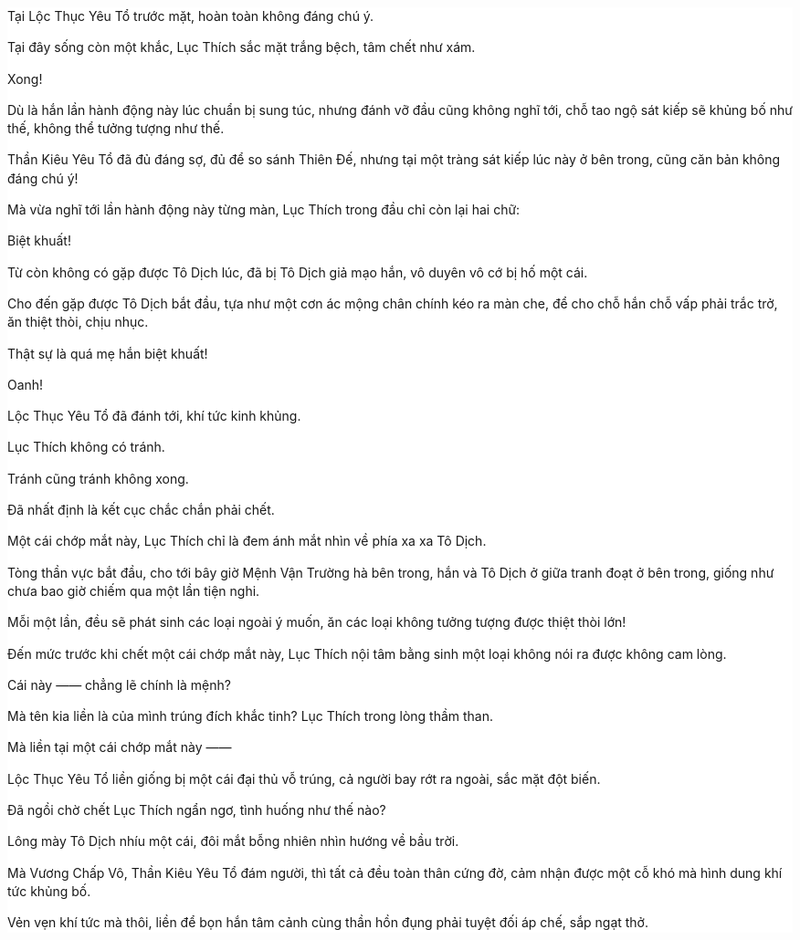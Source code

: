 Tại Lộc Thục Yêu Tổ trước mặt, hoàn toàn không đáng chú ý.

Tại đây sống còn một khắc, Lục Thích sắc mặt trắng bệch, tâm chết như xám.

Xong!

Dù là hắn lần hành động này lúc chuẩn bị sung túc, nhưng đánh vỡ đầu cũng không nghĩ tới, chỗ tao ngộ sát kiếp sẽ khủng bố như thế, không thể tưởng tượng như thế.

Thần Kiêu Yêu Tổ đã đủ đáng sợ, đủ để so sánh Thiên Đế, nhưng tại một tràng sát kiếp lúc này ở bên trong, cũng căn bản không đáng chú ý!

Mà vừa nghĩ tới lần hành động này từng màn, Lục Thích trong đầu chỉ còn lại hai chữ:

Biệt khuất!

Từ còn không có gặp được Tô Dịch lúc, đã bị Tô Dịch giả mạo hắn, vô duyên vô cớ bị hố một cái.

Cho đến gặp được Tô Dịch bắt đầu, tựa như một cơn ác mộng chân chính kéo ra màn che, để cho chỗ hắn chỗ vấp phải trắc trở, ăn thiệt thòi, chịu nhục.

Thật sự là quá mẹ hắn biệt khuất!

Oanh!

Lộc Thục Yêu Tổ đã đánh tới, khí tức kinh khủng.

Lục Thích không có tránh.

Tránh cũng tránh không xong.

Đã nhất định là kết cục chắc chắn phải chết.

Một cái chớp mắt này, Lục Thích chỉ là đem ánh mắt nhìn về phía xa xa Tô Dịch.

Tòng thần vực bắt đầu, cho tới bây giờ Mệnh Vận Trường hà bên trong, hắn và Tô Dịch ở giữa tranh đoạt ở bên trong, giống như chưa bao giờ chiếm qua một lần tiện nghi.

Mỗi một lần, đều sẽ phát sinh các loại ngoài ý muốn, ăn các loại không tưởng tượng được thiệt thòi lớn!

Đến mức trước khi chết một cái chớp mắt này, Lục Thích nội tâm bằng sinh một loại không nói ra được không cam lòng.

Cái này —— chẳng lẽ chính là mệnh?

Mà tên kia liền là của mình trúng đích khắc tinh? Lục Thích trong lòng thầm than.

Mà liền tại một cái chớp mắt này ——

Lộc Thục Yêu Tổ liền giống bị một cái đại thủ vỗ trúng, cả người bay rớt ra ngoài, sắc mặt đột biến.

Đã ngồi chờ chết Lục Thích ngẩn ngơ, tình huống như thế nào?

Lông mày Tô Dịch nhíu một cái, đôi mắt bỗng nhiên nhìn hướng về bầu trời.

Mà Vương Chấp Vô, Thần Kiêu Yêu Tổ đám người, thì tất cả đều toàn thân cứng đờ, cảm nhận được một cỗ khó mà hình dung khí tức khủng bố.

Vẻn vẹn khí tức mà thôi, liền để bọn hắn tâm cảnh cùng thần hồn đụng phải tuyệt đối áp chế, sắp ngạt thở.
